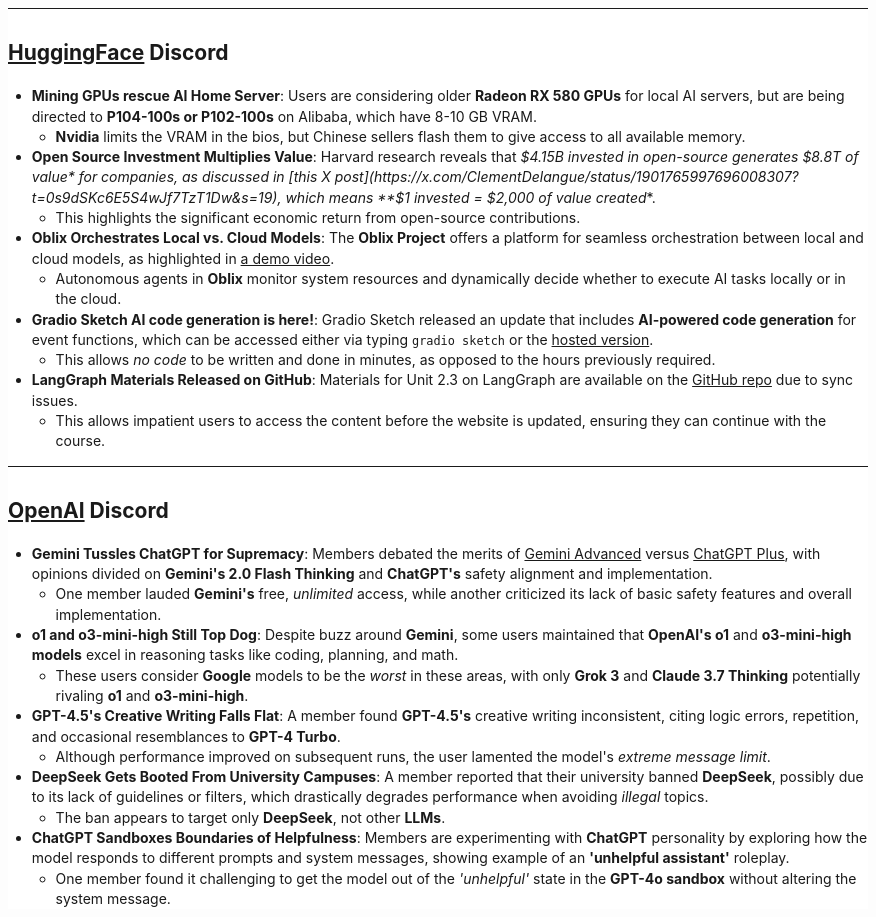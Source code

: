 

---



## [HuggingFace](https://discord.com/channels/879548962464493619) Discord

- **Mining GPUs rescue AI Home Server**: Users are considering older **Radeon RX 580 GPUs** for local AI servers, but are being directed to **P104-100s or P102-100s** on Alibaba, which have 8-10 GB VRAM.
   - **Nvidia** limits the VRAM in the bios, but Chinese sellers flash them to give access to all available memory.
- **Open Source Investment Multiplies Value**: Harvard research reveals that *$4.15B invested in open-source generates $8.8T of value* for companies, as discussed in [this X post](https://x.com/ClementDelangue/status/1901765997696008307?t=0s9dSKc6E5S4wJf7TzT1Dw&s=19), which means **$1 invested = $2,000 of value created**.
   - This highlights the significant economic return from open-source contributions.
- **Oblix Orchestrates Local vs. Cloud Models**: The **Oblix Project** offers a platform for seamless orchestration between local and cloud models, as highlighted in [a demo video](https://youtu.be/j0dOVWWzBrE).
   - Autonomous agents in **Oblix** monitor system resources and dynamically decide whether to execute AI tasks locally or in the cloud.
- **Gradio Sketch AI code generation is here!**: Gradio Sketch released an update that includes **AI-powered code generation** for event functions, which can be accessed either via typing `gradio sketch` or the [hosted version](https://huggingface.co/spaces/ysharma/Sketch).
   - This allows *no code* to be written and done in minutes, as opposed to the hours previously required.
- **LangGraph Materials Released on GitHub**: Materials for Unit 2.3 on LangGraph are available on the [GitHub repo](https://github.com/huggingface/agents-course/tree/main/units/en/unit2/langgraph) due to sync issues.
   - This allows impatient users to access the content before the website is updated, ensuring they can continue with the course.



---



## [OpenAI](https://discord.com/channels/974519864045756446) Discord

- **Gemini Tussles ChatGPT for Supremacy**: Members debated the merits of [Gemini Advanced](https://gemini.google.com/) versus [ChatGPT Plus](https://chat.openai.com/), with opinions divided on **Gemini's 2.0 Flash Thinking** and **ChatGPT's** safety alignment and implementation.
   - One member lauded **Gemini's** free, *unlimited* access, while another criticized its lack of basic safety features and overall implementation.
- **o1 and o3-mini-high Still Top Dog**: Despite buzz around **Gemini**, some users maintained that **OpenAI's o1** and **o3-mini-high models** excel in reasoning tasks like coding, planning, and math.
   - These users consider **Google** models to be the *worst* in these areas, with only **Grok 3** and **Claude 3.7 Thinking** potentially rivaling **o1** and **o3-mini-high**.
- **GPT-4.5's Creative Writing Falls Flat**: A member found **GPT-4.5's** creative writing inconsistent, citing logic errors, repetition, and occasional resemblances to **GPT-4 Turbo**.
   - Although performance improved on subsequent runs, the user lamented the model's *extreme message limit*.
- **DeepSeek Gets Booted From University Campuses**: A member reported that their university banned **DeepSeek**, possibly due to its lack of guidelines or filters, which drastically degrades performance when avoiding *illegal* topics.
   - The ban appears to target only **DeepSeek**, not other **LLMs**.
- **ChatGPT Sandboxes Boundaries of Helpfulness**: Members are experimenting with **ChatGPT** personality by exploring how the model responds to different prompts and system messages, showing example of an **'unhelpful assistant'** roleplay.
   - One member found it challenging to get the model out of the *'unhelpful'* state in the **GPT-4o sandbox** without altering the system message.